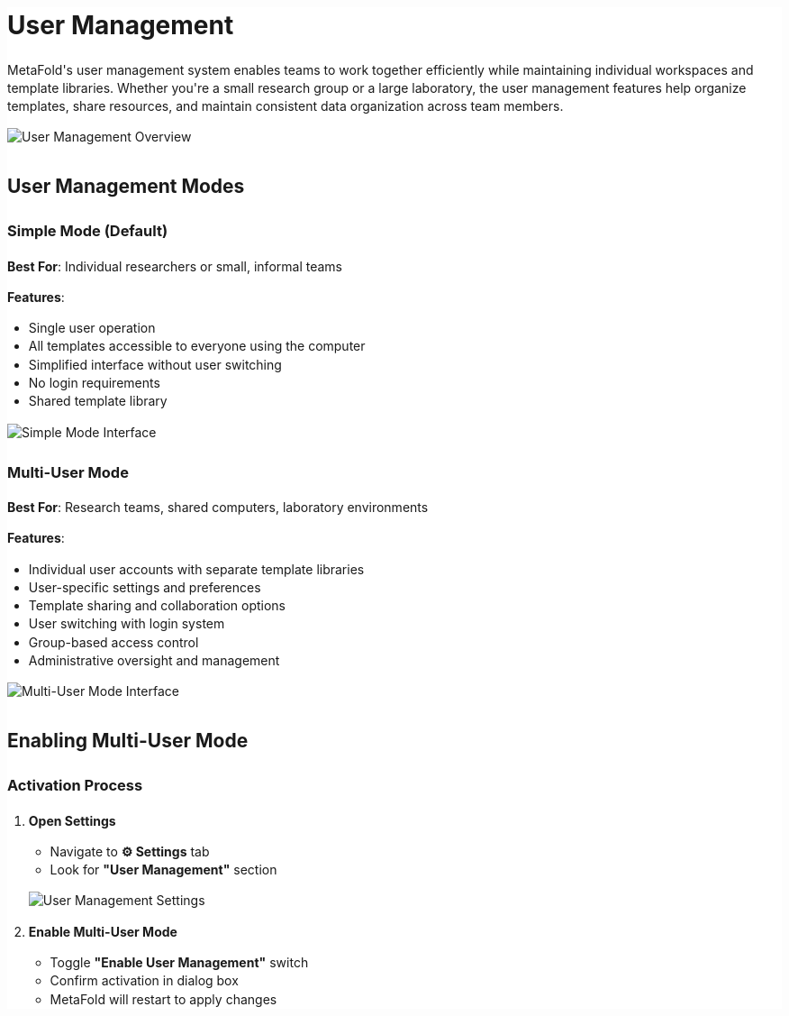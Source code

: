 # User Management

MetaFold's user management system enables teams to work together efficiently while maintaining individual workspaces and template libraries. Whether you're a small research group or a large laboratory, the user management features help organize templates, share resources, and maintain consistent data organization across team members.

![User Management Overview](images/user-management-overview.png)

## User Management Modes

### Simple Mode (Default)

**Best For**: Individual researchers or small, informal teams

**Features**:
- Single user operation
- All templates accessible to everyone using the computer
- Simplified interface without user switching
- No login requirements
- Shared template library

![Simple Mode Interface](images/simple-mode-interface.png)

### Multi-User Mode

**Best For**: Research teams, shared computers, laboratory environments

**Features**:
- Individual user accounts with separate template libraries
- User-specific settings and preferences
- Template sharing and collaboration options
- User switching with login system
- Group-based access control
- Administrative oversight and management

![Multi-User Mode Interface](images/multi-user-mode-interface.png)

## Enabling Multi-User Mode

### Activation Process

1. **Open Settings**
   - Navigate to **⚙️ Settings** tab
   - Look for **"User Management"** section

   ![User Management Settings](images/user-management-settings.png)

2. **Enable Multi-User Mode**
   - Toggle **"Enable User Management"** switch
   - Confirm activation in dialog box
   - MetaFold will restart to apply changes

